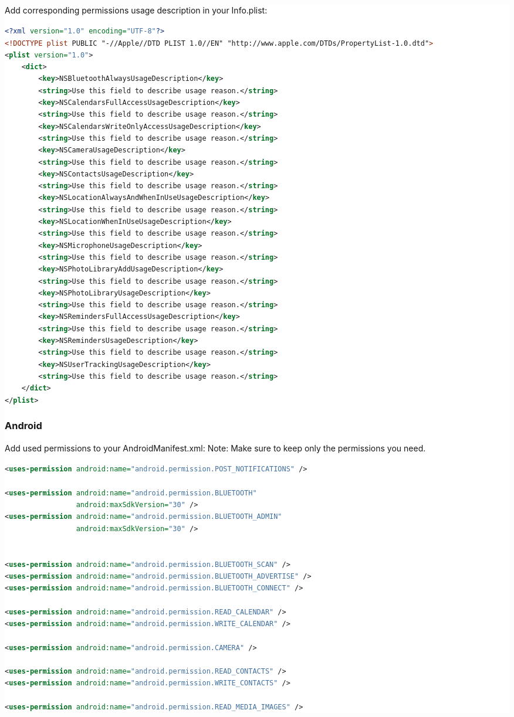 Add corresponding permissions usage description in your Info.plist:

```xml
<?xml version="1.0" encoding="UTF-8"?>
<!DOCTYPE plist PUBLIC "-//Apple//DTD PLIST 1.0//EN" "http://www.apple.com/DTDs/PropertyList-1.0.dtd">
<plist version="1.0">
    <dict>
        <key>NSBluetoothAlwaysUsageDescription</key>
        <string>Use this field to describe usage reason.</string>
        <key>NSCalendarsFullAccessUsageDescription</key>
        <string>Use this field to describe usage reason.</string>
        <key>NSCalendarsWriteOnlyAccessUsageDescription</key>
        <string>Use this field to describe usage reason.</string>
        <key>NSCameraUsageDescription</key>
        <string>Use this field to describe usage reason.</string>
        <key>NSContactsUsageDescription</key>
        <string>Use this field to describe usage reason.</string>
        <key>NSLocationAlwaysAndWhenInUseUsageDescription</key>
        <string>Use this field to describe usage reason.</string>
        <key>NSLocationWhenInUseUsageDescription</key>
        <string>Use this field to describe usage reason.</string>
        <key>NSMicrophoneUsageDescription</key>
        <string>Use this field to describe usage reason.</string>
        <key>NSPhotoLibraryAddUsageDescription</key>
        <string>Use this field to describe usage reason.</string>
        <key>NSPhotoLibraryUsageDescription</key>
        <string>Use this field to describe usage reason.</string>
        <key>NSRemindersFullAccessUsageDescription</key>
        <string>Use this field to describe usage reason.</string>
        <key>NSRemindersUsageDescription</key>
        <string>Use this field to describe usage reason.</string>
        <key>NSUserTrackingUsageDescription</key>
        <string>Use this field to describe usage reason.</string>
    </dict>
</plist>
```

### Android

Add used permissions to your AndroidManifest.xml:
Note: Make sure to keep only the permissions you need.

```xml
<uses-permission android:name="android.permission.POST_NOTIFICATIONS" />

<uses-permission android:name="android.permission.BLUETOOTH"
                 android:maxSdkVersion="30" />
<uses-permission android:name="android.permission.BLUETOOTH_ADMIN"
                 android:maxSdkVersion="30" />


<uses-permission android:name="android.permission.BLUETOOTH_SCAN" />
<uses-permission android:name="android.permission.BLUETOOTH_ADVERTISE" />
<uses-permission android:name="android.permission.BLUETOOTH_CONNECT" />

<uses-permission android:name="android.permission.READ_CALENDAR" />
<uses-permission android:name="android.permission.WRITE_CALENDAR" />

<uses-permission android:name="android.permission.CAMERA" />

<uses-permission android:name="android.permission.READ_CONTACTS" />
<uses-permission android:name="android.permission.WRITE_CONTACTS" />

<uses-permission android:name="android.permission.READ_MEDIA_IMAGES" />
```